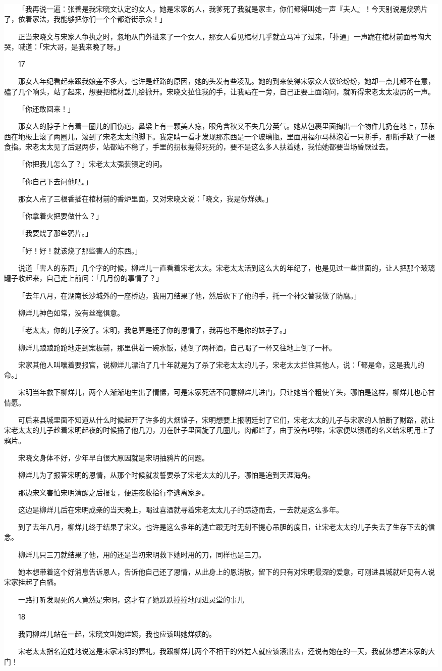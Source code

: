 &emsp;&emsp;「我再说一遍：张善是我宋晓文认定的女人，她是宋家的人，我爹死了我就是家主，你们都得叫她一声『夫人』！今天别说是烧鸦片了，依着家法，我能够把你们一个个都游街示众！」  
  
&emsp;&emsp;正当宋晓文与宋家人争执之时，忽地从门外进来了一个女人，那女人看见棺材几乎就立马冲了过来，「扑通」一声跪在棺材前面号啕大哭，喊道：「宋大哥，是我来晚了呀。」  
  
&emsp;&emsp;17  
  
&emsp;&emsp;那女人年纪看起来跟我娘差不多大，也许是赶路的原因，她的头发有些凌乱。她的到来使得宋家众人议论纷纷，她却一点儿都不在意，磕了几个响头，站了起来，想要把棺材盖儿给掀开。宋晓文拉住我的手，让我站在一旁，自己正要上面询问，就听得宋老太太凄厉的一声。  
  
&emsp;&emsp;「你还敢回来！」  
  
&emsp;&emsp;那女人的脖子上有着一圈儿的旧伤疤，鼻梁上有一颗美人痣，眼角含秋又不失几分英气。她从包裹里面掏出一个物件儿扔在地上，那东西在地板上滚了两圈儿，滚到了宋老太太的脚下。我定睛一看才发现那东西是一个玻璃瓶，里面用福尔马林泡着一只断手，那断手缺了一根食指。宋老太太见了后退两步，站都站不稳了，手里的拐杖握得死死的，要不是这么多人扶着她，我怕她都要当场昏厥过去。  
  
&emsp;&emsp;「你把我儿怎么了？」宋老太太强装镇定的问。  
  
&emsp;&emsp;「你自己下去问他吧。」  
  
&emsp;&emsp;那女人点了三根香插在棺材前的香炉里面，又对宋晓文说：「晓文，我是你烊姨。」  
  
&emsp;&emsp;「你拿着火把要做什么？」  
  
&emsp;&emsp;「我要烧了那些鸦片。」  
  
&emsp;&emsp;「好！好！就该烧了那些害人的东西。」  
  
&emsp;&emsp;说道「害人的东西」几个字的时候，柳烊儿一直看着宋老太太。宋老太太活到这么大的年纪了，也是见过一些世面的，让人把那个玻璃罐子收起来，自己走上前问：「几月份的事情了？」  
  
&emsp;&emsp;「去年八月，在湖南长沙城外的一座桥边，我用刀结果了他，然后砍下了他的手，托一个神父替我做了防腐。」  
  
&emsp;&emsp;柳烊儿神色如常，没有丝毫惧意。  
  
&emsp;&emsp;「老太太，你的儿子没了。宋明，我总算是还了你的恩情了，我再也不是你的妹子了。」  
  
&emsp;&emsp;柳烊儿踉踉跄跄地走到案板前，那里供着一碗水饭，她倒了两杯酒，自己喝了一杯又往地上倒了一杯。  
  
&emsp;&emsp;宋家其他人叫嚷着要报官，说柳烊儿漂泊了几十年就是为了杀了宋老太太的儿子，宋老太太拦住其他人，说：「都是命，这是我儿的命。」  
  
&emsp;&emsp;宋明当年救下柳烊儿，两个人渐渐地生出了情愫，可是宋家死活不同意柳烊儿进门，只让她当个粗使丫头，哪怕是这样，柳烊儿也心甘情愿。  
  
&emsp;&emsp;可后来县城里面不知道从什么时候起开了许多的大烟馆子，宋明想要上报朝廷封了它们，宋老太太的儿子与宋家的人怕断了财路，就让宋老太太的儿子趁着宋明起夜的时候捅了他几刀，刀在肚子里面旋了几圈儿，肉都烂了，由于没有吗啡，宋家便以镇痛的名义给宋明用上了鸦片。  
  
&emsp;&emsp;宋晓文身体不好，少年早白很大原因就是宋明抽鸦片的问题。  
  
&emsp;&emsp;柳烊儿为了报答宋明的恩情，从那个时候就发誓要杀了宋老太太的儿子，哪怕是追到天涯海角。  
  
&emsp;&emsp;那边宋义害怕宋明清醒之后报复，便连夜收拾行李逃离家乡。  
  
&emsp;&emsp;这边是柳烊儿后在宋明成亲的当天晚上，喝过喜酒就寻着宋老太太儿子的踪迹而去，一去就是这么多年。  
  
&emsp;&emsp;到了去年八月，柳烊儿终于结果了宋义。也许是这么多年的逃亡跟无时无刻不提心吊胆的度日，让宋老太太的儿子失去了生存下去的信念。  
  
&emsp;&emsp;柳烊儿只三刀就结果了他，用的还是当初宋明救下她时用的刀，同样也是三刀。  
  
&emsp;&emsp;她本想带着这个好消息告诉恩人，告诉他自己还了恩情，从此身上的恩消散，留下的只有对宋明最深的爱意，可刚进县城就听见有人说宋家挂起了白幡。  
  
&emsp;&emsp;一路打听发现死的人竟然是宋明，这才有了她跌跌撞撞地闯进灵堂的事儿  
  
&emsp;&emsp;18  
  
&emsp;&emsp;我同柳烊儿站在一起，宋晓文叫她烊姨，我也应该叫她烊姨的。  
  
&emsp;&emsp;宋老太太指名道姓地说这是宋家宋明的葬礼，我跟柳烊儿两个不相干的外姓人就应该滚出去，还说有她在的一天，我就休想进宋家的大门！  
  